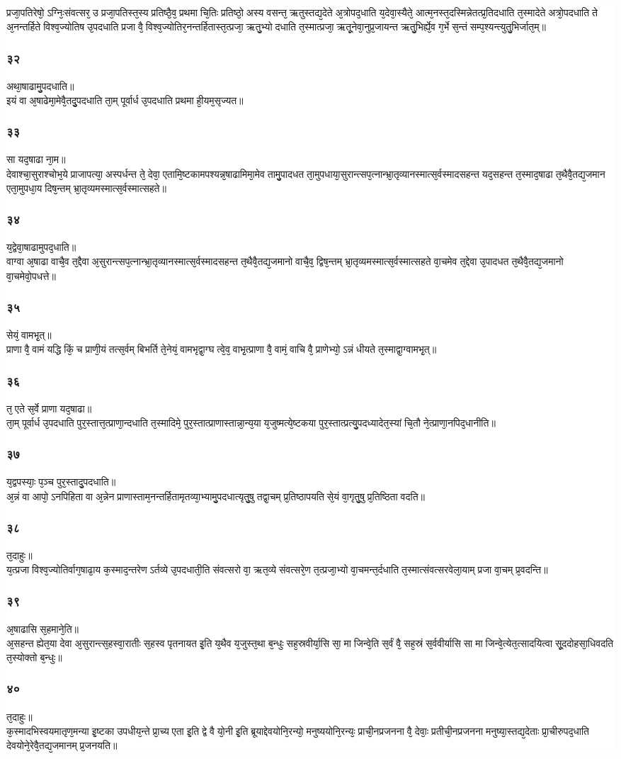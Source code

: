 प्रजा᳘पतिरेषो᳘ ऽग्निः᳘संवत्सर᳘ उ प्रजा᳘पतिस्त᳘स्य प्रतिष्ठै᳘व᳘ प्रथमा चि᳘तिः प्रतिष्ठो᳘ अस्य वसन्त᳘ ऋतुस्तद्य᳘देते अ᳘त्रोपद᳘धाति य᳘देवा᳘स्यैते᳘ आत्म᳘नस्त᳘दस्मिन्नेतत्प्र᳘तिदधाति त᳘स्मादेते अत्रो᳘पदधाति ते अ᳘नन्तर्हिते विश्व᳘ज्योतिष उ᳘पदधाति प्रजा वै᳘ विश्व᳘ज्योतिर᳘नन्तर्हितास्त᳘त्प्रजा᳘ ऋतु᳘भ्यो दधाति त᳘स्मात्प्रजा᳘ ऋतू᳘नेवा᳘नुप्र᳘जायन्त ऋतु᳘भिर्ह्ये᳘व ग᳘र्भे स᳘न्तं सम्प᳘श्यन्त्युतु᳘भिर्जात᳘म्॥  
### ३२
अथा᳘षाढामु᳘पदधाति॥  
इयं वा अ᳘षाढेमा᳘मेवै᳘तदु᳘पदधाति ता᳘म् पूर्वार्ध उ᳘पदधाति प्रथमा ही᳘यम᳘सृज्यत॥  
### ३३
सा यद᳘षाढा ना᳘म॥  
देवाश्चा᳘सुराश्चोभ᳘ये प्राजापत्या᳘ अस्पर्धन्त ते᳘ देवा᳘ एतामि᳘ष्टकामपश्यन्न᳘षाढामिमा᳘मेव तामु᳘पादधत ता᳘मुपधाया᳘सुरान्त्सप᳘त्नान्भ्रा᳘तृव्यानस्मात्स᳘र्वस्मादसहन्त यद᳘सहन्त त᳘स्माद᳘षाढा त᳘थैवै᳘तद्य᳘जमान एता᳘मुपधा᳘य दिष᳘न्तम् भ्रा᳘तृव्यमस्मात्स᳘र्वस्मात्सहते॥  
### ३४
य᳘द्वेवा᳘षाढामुपद᳘धाति॥  
वाग्वा अ᳘षाढा वाचै᳘व त᳘द्दैवा अ᳘सुरान्त्सप᳘त्नान्भ्रा᳘तृव्यानस्मात्स᳘र्वस्मादसहन्त त᳘थैवै᳘तद्य᳘जमानो वाचै᳘व᳘ द्विष᳘न्तम् भ्रा᳘तृव्यमस्मात्स᳘र्वस्मात्सहते वा᳘चमेव त᳘द्देवा उ᳘पादधत त᳘थैवै᳘तद्य᳘जमानो वा᳘चमेवो᳘पधत्ते॥  
### ३५
सेयं᳘ वामभृ᳘त्॥  
प्राणा वै᳘ वामं यद्धि किं᳘ च प्राणी᳘यं तत्स᳘र्वम् बिभर्ति ते᳘नेयं᳘ वामभृद्वा᳘ग्घ त्वे᳘व᳘ वाभृ᳘त्प्राणा वै᳘ वामं᳘ वाचि वै᳘ प्राणेभ्यो᳘ ऽन्नं धीयते त᳘स्माद्वा᳘ग्वामभृ᳘त्॥  
### ३६
त᳘ एते स᳘र्वे प्राणा यद᳘षाढा॥  
ता᳘म् पूर्वार्ध उ᳘पदधाति पुर᳘स्तात्त᳘त्प्राणा᳘न्दधाति त᳘स्मादिमे᳘ पुर᳘स्तात्प्राणास्तान्ना᳘न्य᳘या य᳘जुष्मत्ये᳘ष्टकया पुर᳘स्तात्प्रत्यु᳘पदध्यादेत᳘स्यां चि᳘तौ ने᳘त्प्राणा᳘नपिद᳘धानीति॥  
### ३७
य᳘द्वपस्याः᳘ प᳘ञ्च पुर᳘स्तादु᳘पदधाति॥  
अ᳘न्नं वा आपो᳘ ऽनपिहिता वा अ᳘न्नेन प्राणास्ताम᳘नन्तर्हितामृतव्या᳘भ्यामु᳘पदधात्यृतु᳘षु तद्वा᳘चम् प्र᳘तिष्ठापयति से᳘यं वा᳘गृतु᳘षु प्र᳘तिष्ठिता वदति॥  
### ३८
त᳘दाहुः॥  
य᳘त्प्रजा विश्व᳘ज्योतिर्वाग᳘षाढा᳘य क᳘स्माद᳘न्तरेण ऽर्तव्ये उ᳘पदधाती᳘ति संवत्सरो वा᳘ ऋत᳘व्ये संवत्सरे᳘ण त᳘त्प्रजा᳘भ्यो वा᳘चमन्त᳘र्दधाति त᳘स्मात्संवत्सरवेला᳘याम् प्रजा वा᳘चम् प्र᳘वदन्ति॥  
### ३९
अ᳘षाढासि स᳘हमाने᳘ति॥  
अ᳘सहन्त ह्येत᳘या देवा अ᳘सुरान्त्स᳘हस्वा᳘रातीः स᳘हस्व पृतनायत इ᳘ति य᳘थैव य᳘जुस्त᳘था ब᳘न्धुः सह᳘स्रवीर्या᳘सि सा᳘ मा जिन्वे᳘ति स᳘र्वं वै᳘ सह᳘स्रं स᳘र्ववीर्यासि सा मा जिन्वे᳘त्येत᳘त्सादयित्वा सू᳘ददोहसा᳘धिवदति त᳘स्योक्तो ब᳘न्धुः॥  
### ४०
त᳘दाहुः॥  
क᳘स्मादभिस्वयमातृण᳘मन्या इ᳘ष्टका उपधीय᳘न्ते प्रा᳘च्य एता इ᳘ति द्वे वै यो᳘नी इ᳘ति ब्रूयाद्देवयोनि᳘रन्यो᳘ मनुष्ययोनि᳘रन्यः᳘ प्राची᳘नप्रजनना वै᳘ देवाः᳘ प्रतीची᳘नप्रजनना मनुष्या᳘स्तद्य᳘देताः प्रा᳘चीरुपद᳘धाति देवयोने᳘रेवै᳘तद्य᳘जमानम् प्र᳘जनयति॥  